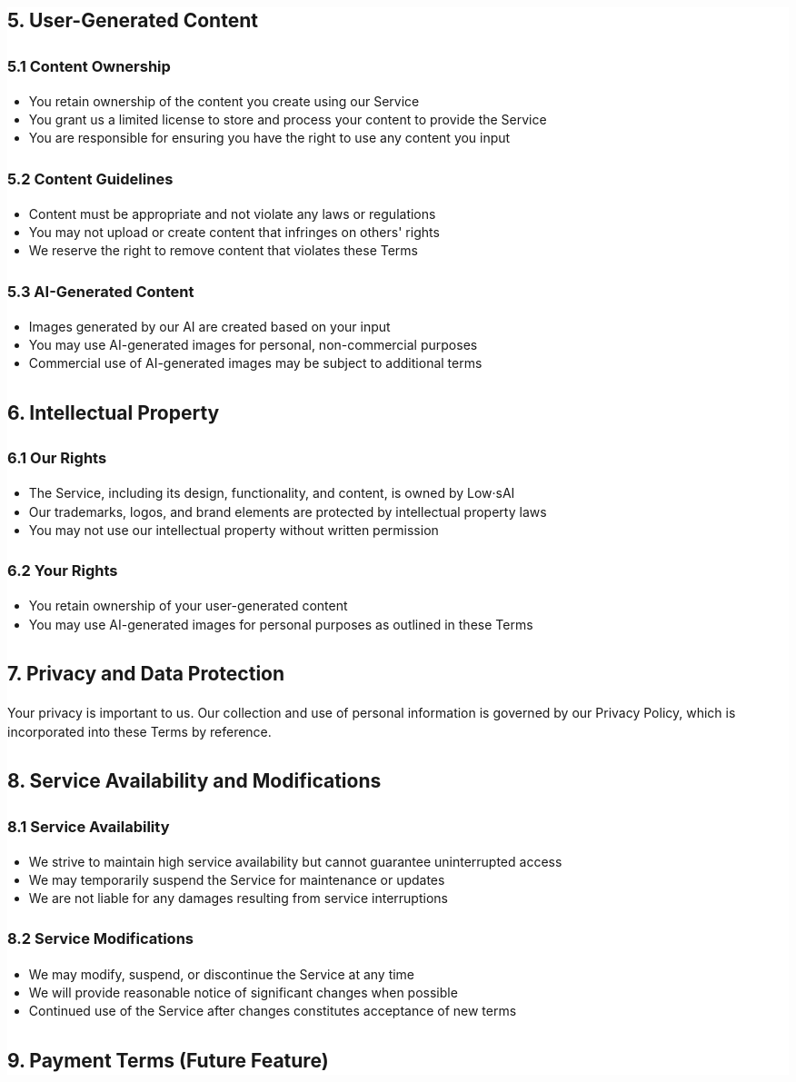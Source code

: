 ## 5. User-Generated Content

### 5.1 Content Ownership
- You retain ownership of the content you create using our Service
- You grant us a limited license to store and process your content to provide the Service
- You are responsible for ensuring you have the right to use any content you input

### 5.2 Content Guidelines
- Content must be appropriate and not violate any laws or regulations
- You may not upload or create content that infringes on others' rights
- We reserve the right to remove content that violates these Terms

### 5.3 AI-Generated Content
- Images generated by our AI are created based on your input
- You may use AI-generated images for personal, non-commercial purposes
- Commercial use of AI-generated images may be subject to additional terms

## 6. Intellectual Property

### 6.1 Our Rights
- The Service, including its design, functionality, and content, is owned by Low·sAI
- Our trademarks, logos, and brand elements are protected by intellectual property laws
- You may not use our intellectual property without written permission

### 6.2 Your Rights
- You retain ownership of your user-generated content
- You may use AI-generated images for personal purposes as outlined in these Terms

## 7. Privacy and Data Protection

Your privacy is important to us. Our collection and use of personal information is governed by our Privacy Policy, which is incorporated into these Terms by reference.

## 8. Service Availability and Modifications

### 8.1 Service Availability
- We strive to maintain high service availability but cannot guarantee uninterrupted access
- We may temporarily suspend the Service for maintenance or updates
- We are not liable for any damages resulting from service interruptions

### 8.2 Service Modifications
- We may modify, suspend, or discontinue the Service at any time
- We will provide reasonable notice of significant changes when possible
- Continued use of the Service after changes constitutes acceptance of new terms

## 9. Payment Terms (Future Feature)
